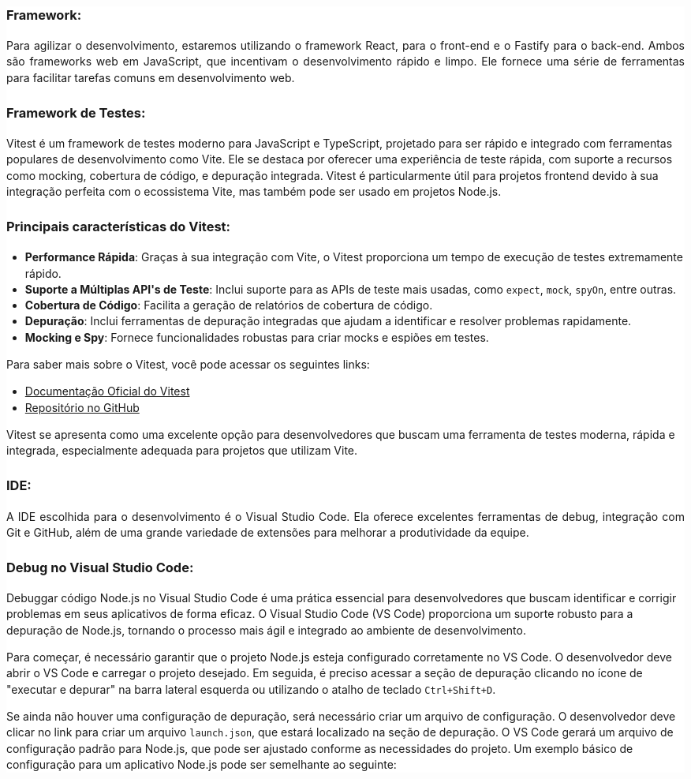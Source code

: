 ### Framework:
<div style="text-align: justify">
Para agilizar o desenvolvimento, estaremos utilizando o framework React, para o front-end e o Fastify para o back-end. Ambos são frameworks web em JavaScript, que incentivam o desenvolvimento rápido e limpo. Ele fornece uma série de ferramentas para facilitar tarefas comuns em desenvolvimento web.
</div>

### Framework de Testes:

Vitest é um framework de testes moderno para JavaScript e TypeScript, projetado para ser rápido e integrado com ferramentas populares de desenvolvimento como Vite. Ele se destaca por oferecer uma experiência de teste rápida, com suporte a recursos como mocking, cobertura de código, e depuração integrada. Vitest é particularmente útil para projetos frontend devido à sua integração perfeita com o ecossistema Vite, mas também pode ser usado em projetos Node.js.

### Principais características do Vitest:
- **Performance Rápida**: Graças à sua integração com Vite, o Vitest proporciona um tempo de execução de testes extremamente rápido.
- **Suporte a Múltiplas API's de Teste**: Inclui suporte para as APIs de teste mais usadas, como `expect`, `mock`, `spyOn`, entre outras.
- **Cobertura de Código**: Facilita a geração de relatórios de cobertura de código.
- **Depuração**: Inclui ferramentas de depuração integradas que ajudam a identificar e resolver problemas rapidamente.
- **Mocking e Spy**: Fornece funcionalidades robustas para criar mocks e espiões em testes.

Para saber mais sobre o Vitest, você pode acessar os seguintes links:
- [Documentação Oficial do Vitest](https://vitest.dev/)
- [Repositório no GitHub](https://github.com/vitest-dev/vitest)

Vitest se apresenta como uma excelente opção para desenvolvedores que buscam uma ferramenta de testes moderna, rápida e integrada, especialmente adequada para projetos que utilizam Vite.

### IDE:
<div style="text-align: justify">
A IDE escolhida para o desenvolvimento é o Visual Studio Code. Ela oferece excelentes ferramentas de debug, integração com Git e GitHub, além de uma grande variedade de extensões para melhorar a produtividade da equipe.
</div>

### Debug no Visual Studio Code:

Debuggar código Node.js no Visual Studio Code é uma prática essencial para desenvolvedores que buscam identificar e corrigir problemas em seus aplicativos de forma eficaz. O Visual Studio Code (VS Code) proporciona um suporte robusto para a depuração de Node.js, tornando o processo mais ágil e integrado ao ambiente de desenvolvimento.

Para começar, é necessário garantir que o projeto Node.js esteja configurado corretamente no VS Code. O desenvolvedor deve abrir o VS Code e carregar o projeto desejado. Em seguida, é preciso acessar a seção de depuração clicando no ícone de "executar e depurar" na barra lateral esquerda ou utilizando o atalho de teclado `Ctrl+Shift+D`.

Se ainda não houver uma configuração de depuração, será necessário criar um arquivo de configuração. O desenvolvedor deve clicar no link para criar um arquivo `launch.json`, que estará localizado na seção de depuração. O VS Code gerará um arquivo de configuração padrão para Node.js, que pode ser ajustado conforme as necessidades do projeto. Um exemplo básico de configuração para um aplicativo Node.js pode ser semelhante ao seguinte:
